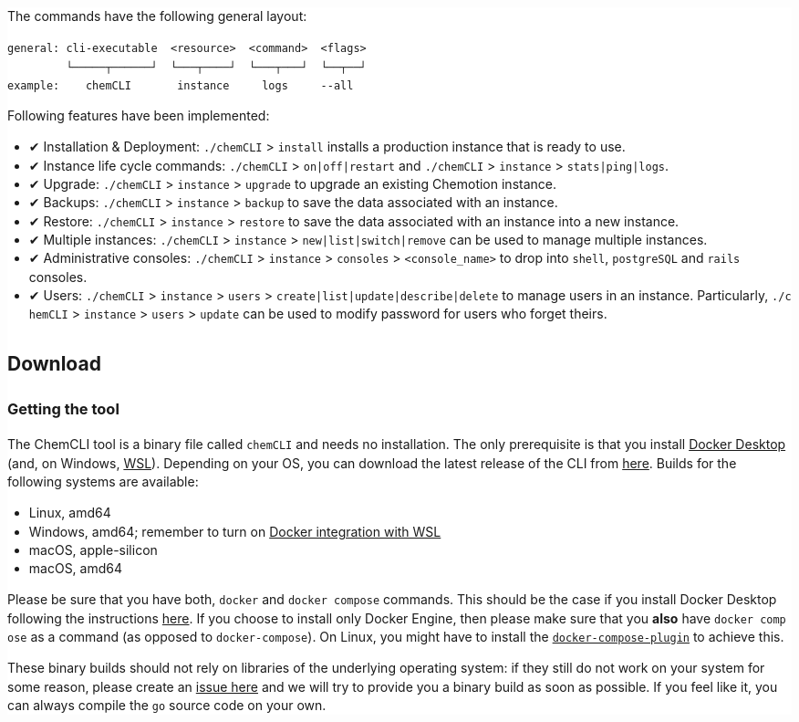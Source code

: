 The commands have the following general layout:

```
general: cli-executable  <resource>  <command>  <flags>
         └─────┬──────┘  └───┬────┘  └───┬───┘  └──┬──┘
example:    chemCLI       instance     logs     --all
```

Following features have been implemented:

- ✔ Installation & Deployment: `./chemCLI` > `install` installs a production instance that is ready to use.
- ✔ Instance life cycle commands: `./chemCLI` > `on|off|restart` and `./chemCLI` > `instance` > `stats|ping|logs`.
- ✔ Upgrade: `./chemCLI` > `instance` > `upgrade` to upgrade an existing Chemotion instance.
- ✔ Backups: `./chemCLI` > `instance` > `backup` to save the data associated with an instance.
- ✔ Restore: `./chemCLI` > `instance` > `restore` to save the data associated with an instance into a new instance.
- ✔ Multiple instances: `./chemCLI` > `instance` > `new|list|switch|remove` can be used to manage multiple instances.
- ✔ Administrative consoles: `./chemCLI` > `instance` > `consoles` > `<console_name>` to drop into `shell`, `postgreSQL` and `rails` consoles.
- ✔ Users: `./chemCLI` > `instance` > `users` > `create|list|update|describe|delete` to manage users in an instance. Particularly, `./chemCLI` > `instance` > `users` > `update` can be used to modify password for users who forget theirs.

## Download

### Getting the tool

The ChemCLI tool is a binary file called `chemCLI` and needs no installation. The only prerequisite is that you install [Docker Desktop](https://www.docker.com/products/docker-desktop/) (and, on Windows, [WSL](https://docs.microsoft.com/en-us/windows/wsl/install)). Depending on your OS, you can download the latest release of the CLI from [here](https://github.com/Chemotion/ChemCLI/releases/). Builds for the following systems are available:

- Linux, amd64
- Windows, amd64; remember to turn on [Docker integration with WSL](https://docs.docker.com/desktop/windows/wsl/)
- macOS, apple-silicon
- macOS, amd64

Please be sure that you have both, `docker` and `docker compose` commands. This should be the case if you install Docker Desktop following the instructions [here](https://docs.docker.com/desktop/#download-and-install). If you choose to install only Docker Engine, then please make sure that you **also** have `docker compose` as a command (as opposed to `docker-compose`). On Linux, you might have to install the [`docker-compose-plugin`](https://docs.docker.com/compose/install/linux/#install-using-the-repository) to achieve this.

These binary builds should not rely on libraries of the underlying operating system: if they still do not work on your system for some reason, please create an [issue here](https://github.com/Chemotion/ChemCLI/issues) and we will try to provide you a binary build as soon as possible. If you feel like it, you can always compile the `go` source code on your own.
